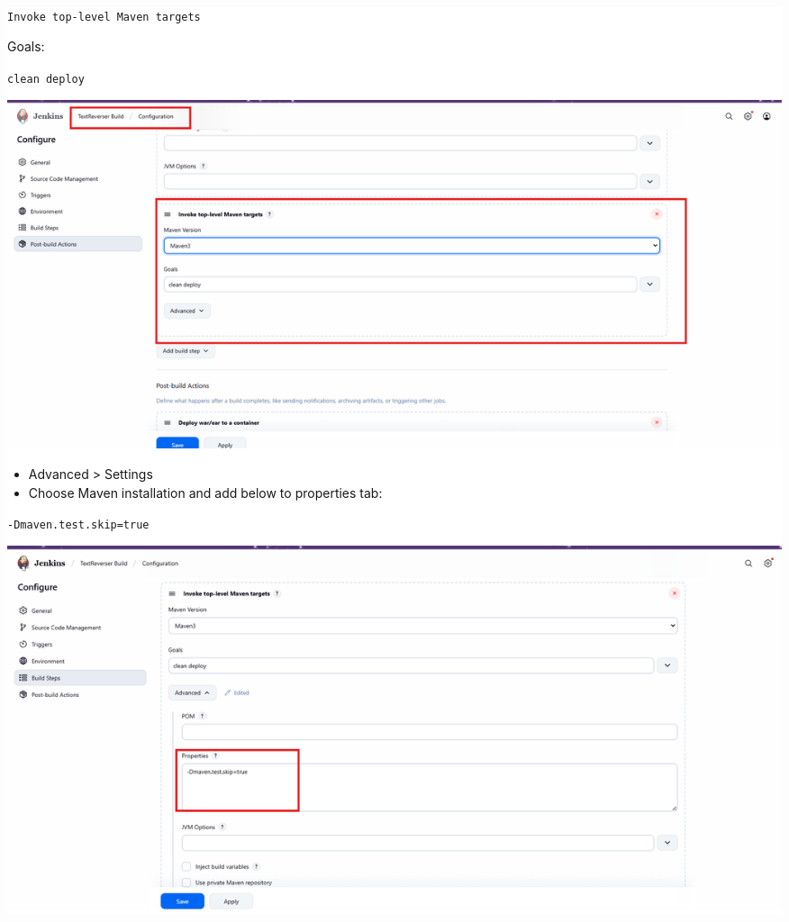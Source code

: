 `Invoke top-level Maven targets`

Goals:

```bash
clean deploy
```

![Add Maven Targets](images/image52.png)

- Advanced > Settings
- Choose Maven installation and add below to properties tab:

```bash
-Dmaven.test.skip=true
```

![Advance settings](images/image55.png)
